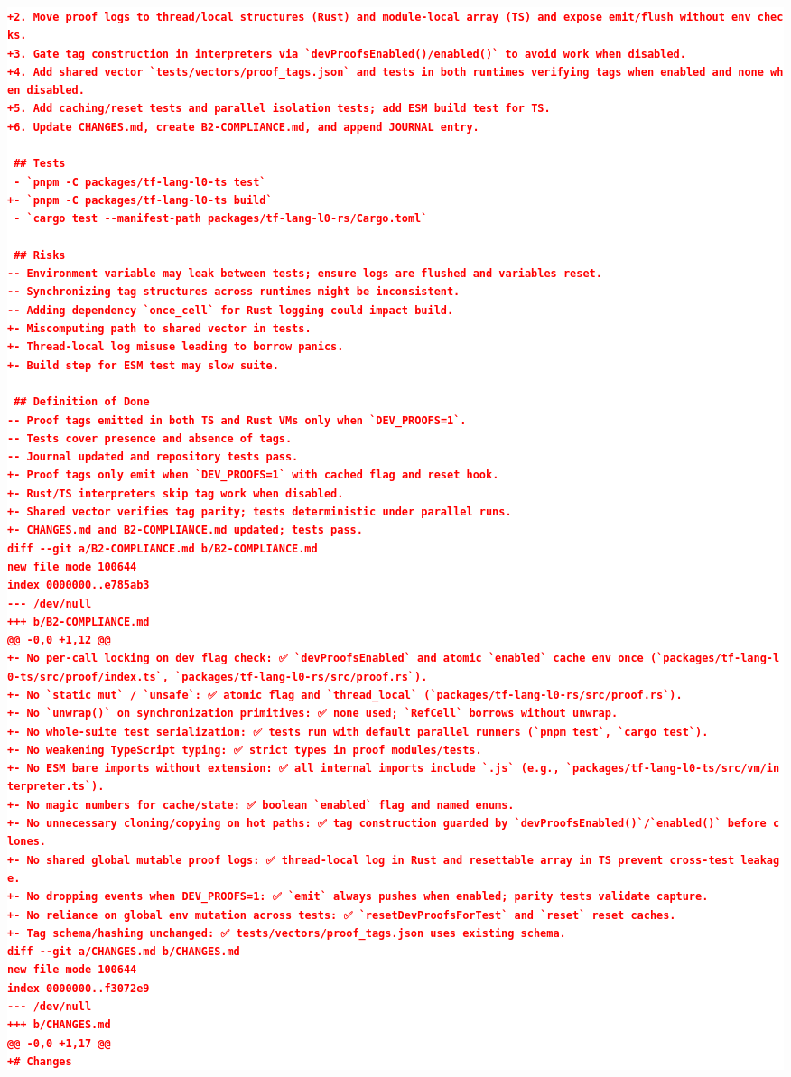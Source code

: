 ```json
+2. Move proof logs to thread/local structures (Rust) and module-local array (TS) and expose emit/flush without env checks.
+3. Gate tag construction in interpreters via `devProofsEnabled()/enabled()` to avoid work when disabled.
+4. Add shared vector `tests/vectors/proof_tags.json` and tests in both runtimes verifying tags when enabled and none when disabled.
+5. Add caching/reset tests and parallel isolation tests; add ESM build test for TS.
+6. Update CHANGES.md, create B2-COMPLIANCE.md, and append JOURNAL entry.
 
 ## Tests
 - `pnpm -C packages/tf-lang-l0-ts test`
+- `pnpm -C packages/tf-lang-l0-ts build`
 - `cargo test --manifest-path packages/tf-lang-l0-rs/Cargo.toml`
 
 ## Risks
-- Environment variable may leak between tests; ensure logs are flushed and variables reset.
-- Synchronizing tag structures across runtimes might be inconsistent.
-- Adding dependency `once_cell` for Rust logging could impact build.
+- Miscomputing path to shared vector in tests.
+- Thread-local log misuse leading to borrow panics.
+- Build step for ESM test may slow suite.
 
 ## Definition of Done
-- Proof tags emitted in both TS and Rust VMs only when `DEV_PROOFS=1`.
-- Tests cover presence and absence of tags.
-- Journal updated and repository tests pass.
+- Proof tags only emit when `DEV_PROOFS=1` with cached flag and reset hook.
+- Rust/TS interpreters skip tag work when disabled.
+- Shared vector verifies tag parity; tests deterministic under parallel runs.
+- CHANGES.md and B2-COMPLIANCE.md updated; tests pass.
diff --git a/B2-COMPLIANCE.md b/B2-COMPLIANCE.md
new file mode 100644
index 0000000..e785ab3
--- /dev/null
+++ b/B2-COMPLIANCE.md
@@ -0,0 +1,12 @@
+- No per-call locking on dev flag check: ✅ `devProofsEnabled` and atomic `enabled` cache env once (`packages/tf-lang-l0-ts/src/proof/index.ts`, `packages/tf-lang-l0-rs/src/proof.rs`).
+- No `static mut` / `unsafe`: ✅ atomic flag and `thread_local` (`packages/tf-lang-l0-rs/src/proof.rs`).
+- No `unwrap()` on synchronization primitives: ✅ none used; `RefCell` borrows without unwrap.
+- No whole-suite test serialization: ✅ tests run with default parallel runners (`pnpm test`, `cargo test`).
+- No weakening TypeScript typing: ✅ strict types in proof modules/tests.
+- No ESM bare imports without extension: ✅ all internal imports include `.js` (e.g., `packages/tf-lang-l0-ts/src/vm/interpreter.ts`).
+- No magic numbers for cache/state: ✅ boolean `enabled` flag and named enums.
+- No unnecessary cloning/copying on hot paths: ✅ tag construction guarded by `devProofsEnabled()`/`enabled()` before clones.
+- No shared global mutable proof logs: ✅ thread-local log in Rust and resettable array in TS prevent cross-test leakage.
+- No dropping events when DEV_PROOFS=1: ✅ `emit` always pushes when enabled; parity tests validate capture.
+- No reliance on global env mutation across tests: ✅ `resetDevProofsForTest` and `reset` reset caches.
+- Tag schema/hashing unchanged: ✅ tests/vectors/proof_tags.json uses existing schema.
diff --git a/CHANGES.md b/CHANGES.md
new file mode 100644
index 0000000..f3072e9
--- /dev/null
+++ b/CHANGES.md
@@ -0,0 +1,17 @@
+# Changes
```